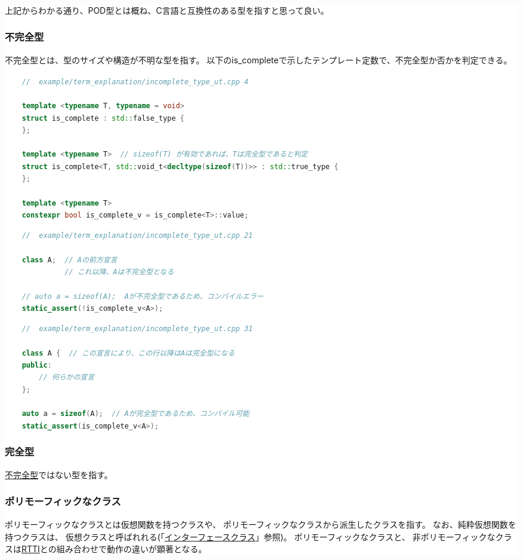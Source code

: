 上記からわかる通り、POD型とは概ね、C言語と互換性のある型を指すと思って良い。


### 不完全型 <a id="SS_6_3_7"></a>
不完全型とは、型のサイズや構造が不明な型を指す。
以下のis_completeで示したテンプレート定数で、不完全型か否かを判定できる。

```cpp
    //  example/term_explanation/incomplete_type_ut.cpp 4

    template <typename T, typename = void>
    struct is_complete : std::false_type {
    };

    template <typename T>  // sizeof(T) が有効であれば、Tは完全型であると判定
    struct is_complete<T, std::void_t<decltype(sizeof(T))>> : std::true_type {
    };

    template <typename T>
    constexpr bool is_complete_v = is_complete<T>::value;
```
```cpp
    //  example/term_explanation/incomplete_type_ut.cpp 21

    class A;  // Aの前方宣言
              // これ以降、Aは不完全型となる

    // auto a = sizeof(A);  Aが不完全型であるため、コンパイルエラー
    static_assert(!is_complete_v<A>);
```
```cpp
    //  example/term_explanation/incomplete_type_ut.cpp 31

    class A {  // この宣言により、この行以降はAは完全型になる
    public:
        // 何らかの宣言
    };

    auto a = sizeof(A);  // Aが完全型であるため、コンパイル可能
    static_assert(is_complete_v<A>);
```

### 完全型 <a id="SS_6_3_8"></a>
[不完全型](term_explanation.md#SS_6_3_7)ではない型を指す。

### ポリモーフィックなクラス <a id="SS_6_3_9"></a>
ポリモーフィックなクラスとは仮想関数を持つクラスや、
ポリモーフィックなクラスから派生したクラスを指す。
なお、純粋仮想関数を持つクラスは、
仮想クラスと呼ばれれる(「[インターフェースクラス](term_explanation.md#SS_6_3_13)」参照)。
ポリモーフィックなクラスと、
非ポリモーフィックなクラスは[RTTI](term_explanation.md#SS_6_3_11)との組み合わせで動作の違いが顕著となる。
